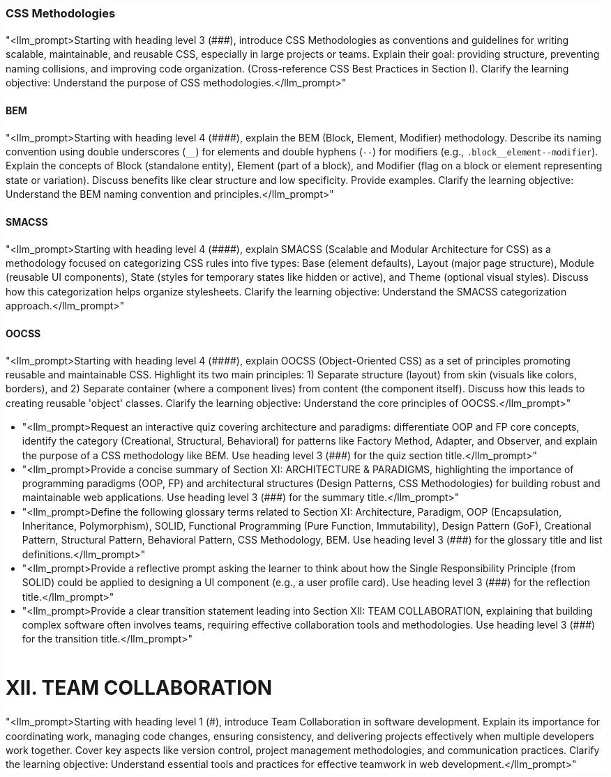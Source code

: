### CSS Methodologies
"<llm_prompt>Starting with heading level 3 (###), introduce CSS Methodologies as conventions and guidelines for writing scalable, maintainable, and reusable CSS, especially in large projects or teams. Explain their goal: providing structure, preventing naming collisions, and improving code organization. (Cross-reference CSS Best Practices in Section I). Clarify the learning objective: Understand the purpose of CSS methodologies.</llm_prompt>"
#### BEM
"<llm_prompt>Starting with heading level 4 (####), explain the BEM (Block, Element, Modifier) methodology. Describe its naming convention using double underscores (`__`) for elements and double hyphens (`--`) for modifiers (e.g., `.block__element--modifier`). Explain the concepts of Block (standalone entity), Element (part of a block), and Modifier (flag on a block or element representing state or variation). Discuss benefits like clear structure and low specificity. Provide examples. Clarify the learning objective: Understand the BEM naming convention and principles.</llm_prompt>"
#### SMACSS
"<llm_prompt>Starting with heading level 4 (####), explain SMACSS (Scalable and Modular Architecture for CSS) as a methodology focused on categorizing CSS rules into five types: Base (element defaults), Layout (major page structure), Module (reusable UI components), State (styles for temporary states like hidden or active), and Theme (optional visual styles). Discuss how this categorization helps organize stylesheets. Clarify the learning objective: Understand the SMACSS categorization approach.</llm_prompt>"
#### OOCSS
"<llm_prompt>Starting with heading level 4 (####), explain OOCSS (Object-Oriented CSS) as a set of principles promoting reusable and maintainable CSS. Highlight its two main principles: 1) Separate structure (layout) from skin (visuals like colors, borders), and 2) Separate container (where a component lives) from content (the component itself). Discuss how this leads to creating reusable 'object' classes. Clarify the learning objective: Understand the core principles of OOCSS.</llm_prompt>"

*   "<llm_prompt>Request an interactive quiz covering architecture and paradigms: differentiate OOP and FP core concepts, identify the category (Creational, Structural, Behavioral) for patterns like Factory Method, Adapter, and Observer, and explain the purpose of a CSS methodology like BEM. Use heading level 3 (###) for the quiz section title.</llm_prompt>"
*   "<llm_prompt>Provide a concise summary of Section XI: ARCHITECTURE & PARADIGMS, highlighting the importance of programming paradigms (OOP, FP) and architectural structures (Design Patterns, CSS Methodologies) for building robust and maintainable web applications. Use heading level 3 (###) for the summary title.</llm_prompt>"
*   "<llm_prompt>Define the following glossary terms related to Section XI: Architecture, Paradigm, OOP (Encapsulation, Inheritance, Polymorphism), SOLID, Functional Programming (Pure Function, Immutability), Design Pattern (GoF), Creational Pattern, Structural Pattern, Behavioral Pattern, CSS Methodology, BEM. Use heading level 3 (###) for the glossary title and list definitions.</llm_prompt>"
*   "<llm_prompt>Provide a reflective prompt asking the learner to think about how the Single Responsibility Principle (from SOLID) could be applied to designing a UI component (e.g., a user profile card). Use heading level 3 (###) for the reflection title.</llm_prompt>"
*   "<llm_prompt>Provide a clear transition statement leading into Section XII: TEAM COLLABORATION, explaining that building complex software often involves teams, requiring effective collaboration tools and methodologies. Use heading level 3 (###) for the transition title.</llm_prompt>"

# XII. TEAM COLLABORATION

"<llm_prompt>Starting with heading level 1 (#), introduce Team Collaboration in software development. Explain its importance for coordinating work, managing code changes, ensuring consistency, and delivering projects effectively when multiple developers work together. Cover key aspects like version control, project management methodologies, and communication practices. Clarify the learning objective: Understand essential tools and practices for effective teamwork in web development.</llm_prompt>"
